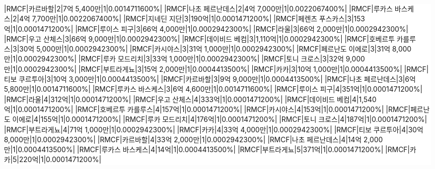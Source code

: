 |RMCF|카르바할|2|7억 5,400만|1|0.0014711600%|
|RMCF|나초 페르난데스|2|4억 7,000만|1|0.0022067400%|
|RMCF|루카스 바스케스|2|4억 7,700만|1|0.0022067400%|
|RMCF|지네딘 지단|3|190억|1|0.0001471200%|
|RMCF|페렌츠 푸스카스|3|153억|1|0.0001471200%|
|RMCF|루이스 피구|3|66억 4,000만|1|0.0002942300%|
|RMCF|라울|3|66억 2,000만|1|0.0002942300%|
|RMCF|우고 산체스|3|66억 9,000만|1|0.0002942300%|
|RMCF|데이비드 베컴|3|1,110억|1|0.0002942300%|
|RMCF|호베르투 카를루스|3|30억 5,000만|1|0.0002942300%|
|RMCF|카시야스|3|31억 1,000만|1|0.0002942300%|
|RMCF|페르난도 이에로|3|31억 8,000만|1|0.0002942300%|
|RMCF|루카 모드리치|3|33억 1,000만|1|0.0002942300%|
|RMCF|토니 크로스|3|32억 9,000만|1|0.0002942300%|
|RMCF|부트라게뇨|3|15억 2,000만|1|0.0004413500%|
|RMCF|카카|3|10억 1,000만|1|0.0004413500%|
|RMCF|티보 쿠르투아|3|10억 3,000만|1|0.0004413500%|
|RMCF|카르바할|3|9억 9,000만|1|0.0004413500%|
|RMCF|나초 페르난데스|3|6억 5,800만|1|0.0014711600%|
|RMCF|루카스 바스케스|3|6억 4,600만|1|0.0014711600%|
|RMCF|루이스 피구|4|351억|1|0.0001471200%|
|RMCF|라울|4|312억|1|0.0001471200%|
|RMCF|우고 산체스|4|333억|1|0.0001471200%|
|RMCF|데이비드 베컴|4|1,540억|1|0.0001471200%|
|RMCF|호베르투 카를루스|4|157억|1|0.0001471200%|
|RMCF|카시야스|4|153억|1|0.0001471200%|
|RMCF|페르난도 이에로|4|155억|1|0.0001471200%|
|RMCF|루카 모드리치|4|176억|1|0.0001471200%|
|RMCF|토니 크로스|4|187억|1|0.0001471200%|
|RMCF|부트라게뇨|4|71억 1,000만|1|0.0002942300%|
|RMCF|카카|4|33억 4,000만|1|0.0002942300%|
|RMCF|티보 쿠르투아|4|30억 8,000만|1|0.0002942300%|
|RMCF|카르바할|4|33억 2,000만|1|0.0002942300%|
|RMCF|나초 페르난데스|4|14억 2,000만|1|0.0004413500%|
|RMCF|루카스 바스케스|4|14억|1|0.0004413500%|
|RMCF|부트라게뇨|5|371억|1|0.0001471200%|
|RMCF|카카|5|220억|1|0.0001471200%|